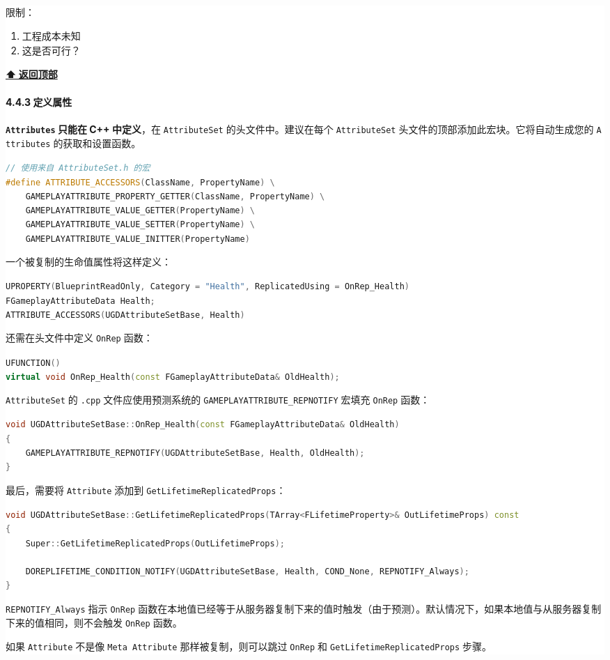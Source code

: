 限制：
1. 工程成本未知
2. 这是否可行？

**[⬆ 返回顶部](#table-of-contents)**

<a name="concepts-as-attributes"></a>
#### 4.4.3 定义属性
**`Attributes` 只能在 C++ 中定义**，在 `AttributeSet` 的头文件中。建议在每个 `AttributeSet` 头文件的顶部添加此宏块。它将自动生成您的 `Attributes` 的获取和设置函数。

```c++
// 使用来自 AttributeSet.h 的宏
#define ATTRIBUTE_ACCESSORS(ClassName, PropertyName) \
	GAMEPLAYATTRIBUTE_PROPERTY_GETTER(ClassName, PropertyName) \
	GAMEPLAYATTRIBUTE_VALUE_GETTER(PropertyName) \
	GAMEPLAYATTRIBUTE_VALUE_SETTER(PropertyName) \
	GAMEPLAYATTRIBUTE_VALUE_INITTER(PropertyName)
```

一个被复制的生命值属性将这样定义：

```c++
UPROPERTY(BlueprintReadOnly, Category = "Health", ReplicatedUsing = OnRep_Health)
FGameplayAttributeData Health;
ATTRIBUTE_ACCESSORS(UGDAttributeSetBase, Health)
```

还需在头文件中定义 `OnRep` 函数：
```c++
UFUNCTION()
virtual void OnRep_Health(const FGameplayAttributeData& OldHealth);
```

`AttributeSet` 的 `.cpp` 文件应使用预测系统的 `GAMEPLAYATTRIBUTE_REPNOTIFY` 宏填充 `OnRep` 函数：
```c++
void UGDAttributeSetBase::OnRep_Health(const FGameplayAttributeData& OldHealth)
{
	GAMEPLAYATTRIBUTE_REPNOTIFY(UGDAttributeSetBase, Health, OldHealth);
}
```

最后，需要将 `Attribute` 添加到 `GetLifetimeReplicatedProps`：
```c++
void UGDAttributeSetBase::GetLifetimeReplicatedProps(TArray<FLifetimeProperty>& OutLifetimeProps) const
{
	Super::GetLifetimeReplicatedProps(OutLifetimeProps);

	DOREPLIFETIME_CONDITION_NOTIFY(UGDAttributeSetBase, Health, COND_None, REPNOTIFY_Always);
}
```

`REPNOTIFY_Always` 指示 `OnRep` 函数在本地值已经等于从服务器复制下来的值时触发（由于预测）。默认情况下，如果本地值与从服务器复制下来的值相同，则不会触发 `OnRep` 函数。

如果 `Attribute` 不是像 `Meta Attribute` 那样被复制，则可以跳过 `OnRep` 和 `GetLifetimeReplicatedProps` 步骤。

